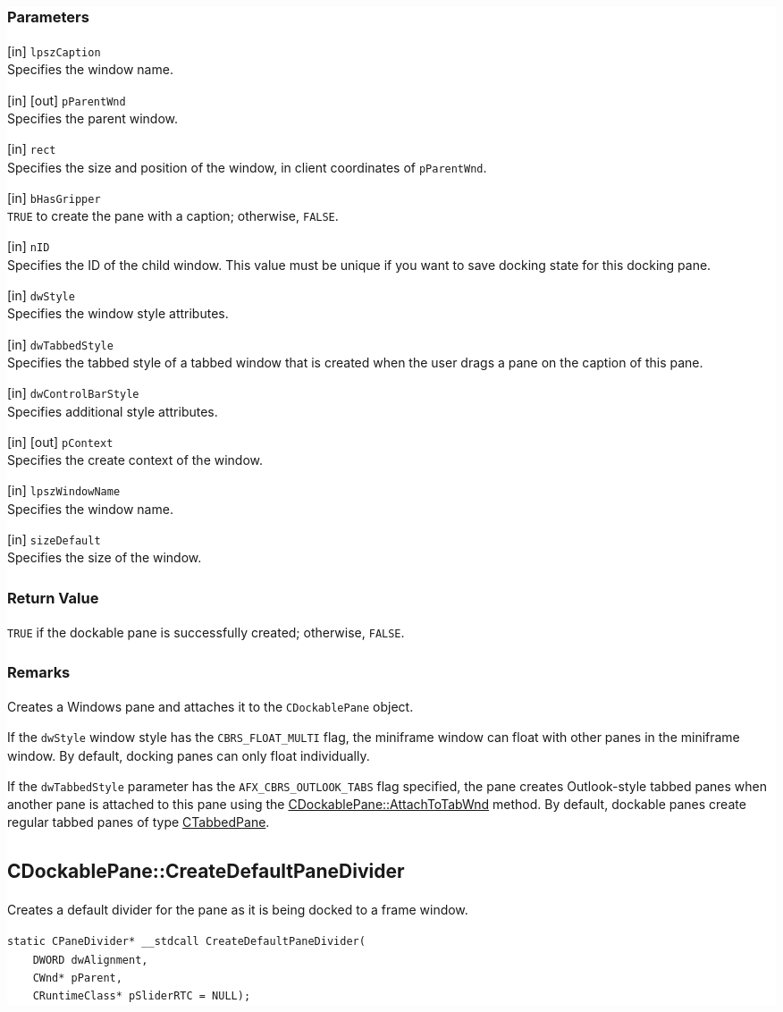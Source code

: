 ### Parameters  
 [in] `lpszCaption`  
 Specifies the window name.  
  
 [in] [out] `pParentWnd`  
 Specifies the parent window.  
  
 [in] `rect`  
 Specifies the size and position of the window, in client coordinates of `pParentWnd`.  
  
 [in] `bHasGripper`  
 `TRUE` to create the pane with a caption; otherwise, `FALSE`.  
  
 [in] `nID`  
 Specifies the ID of the child window. This value must be unique if you want to save docking state for this docking pane.  
  
 [in] `dwStyle`  
 Specifies the window style attributes.  
  
 [in] `dwTabbedStyle`  
 Specifies the tabbed style of a tabbed window that is created when the user drags a pane on the caption of this pane.  
  
 [in] `dwControlBarStyle`  
 Specifies additional style attributes.  
  
 [in] [out] `pContext`  
 Specifies the create context of the window.  
  
 [in] `lpszWindowName`  
 Specifies the window name.  
  
 [in] `sizeDefault`  
 Specifies the size of the window.  
  
### Return Value  
 `TRUE` if the dockable pane is successfully created; otherwise, `FALSE`.  
  
### Remarks  
 Creates a Windows pane and attaches it to the `CDockablePane` object.  
  
 If the `dwStyle` window style has the `CBRS_FLOAT_MULTI` flag, the miniframe window can float with other panes in the miniframe window. By default, docking panes can only float individually.  
  
 If the `dwTabbedStyle` parameter has the `AFX_CBRS_OUTLOOK_TABS` flag specified, the pane creates Outlook-style tabbed panes when another pane is attached to this pane using the [CDockablePane::AttachToTabWnd](#attachtotabwnd) method. By default, dockable panes create regular tabbed panes of type [CTabbedPane](../../mfc/reference/ctabbedpane-class.md).  
  
##  <a name="createdefaultpanedivider"></a>  CDockablePane::CreateDefaultPaneDivider  
 Creates a default divider for the pane as it is being docked to a frame window.  
  
```  
static CPaneDivider* __stdcall CreateDefaultPaneDivider(
    DWORD dwAlignment,  
    CWnd* pParent,  
    CRuntimeClass* pSliderRTC = NULL);
```  
  